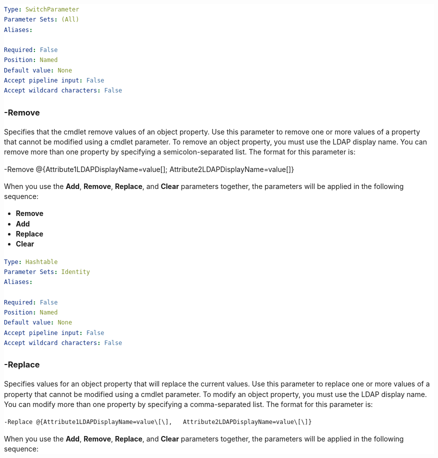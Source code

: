 ```yaml
Type: SwitchParameter
Parameter Sets: (All)
Aliases: 

Required: False
Position: Named
Default value: None
Accept pipeline input: False
Accept wildcard characters: False
```

### -Remove
Specifies that the cmdlet remove values of an object property.
Use this parameter to remove one or more values of a property that cannot be modified using a cmdlet parameter.
To remove an object property, you must use the LDAP display name.
You can remove more than one property by specifying a semicolon-separated list.
The format for this parameter is:

-Remove @{Attribute1LDAPDisplayName=value\[\];   Attribute2LDAPDisplayName=value\[\]}

When you use the **Add**, **Remove**, **Replace**, and **Clear** parameters together, the parameters will be applied in the following sequence:

- **Remove**
- **Add**
- **Replace**
- **Clear**

```yaml
Type: Hashtable
Parameter Sets: Identity
Aliases: 

Required: False
Position: Named
Default value: None
Accept pipeline input: False
Accept wildcard characters: False
```

### -Replace
Specifies values for an object property that will replace the current values.
Use this parameter to replace one or more values of a property that cannot be modified using a cmdlet parameter.
To modify an object property, you must use the LDAP display name.
You can modify more than one property by specifying a comma-separated list.
The format for this parameter is:

`-Replace @{Attribute1LDAPDisplayName=value\[\],   Attribute2LDAPDisplayName=value\[\]}`

When you use the **Add**, **Remove**, **Replace**, and **Clear** parameters together, the parameters will be applied in the following sequence:
